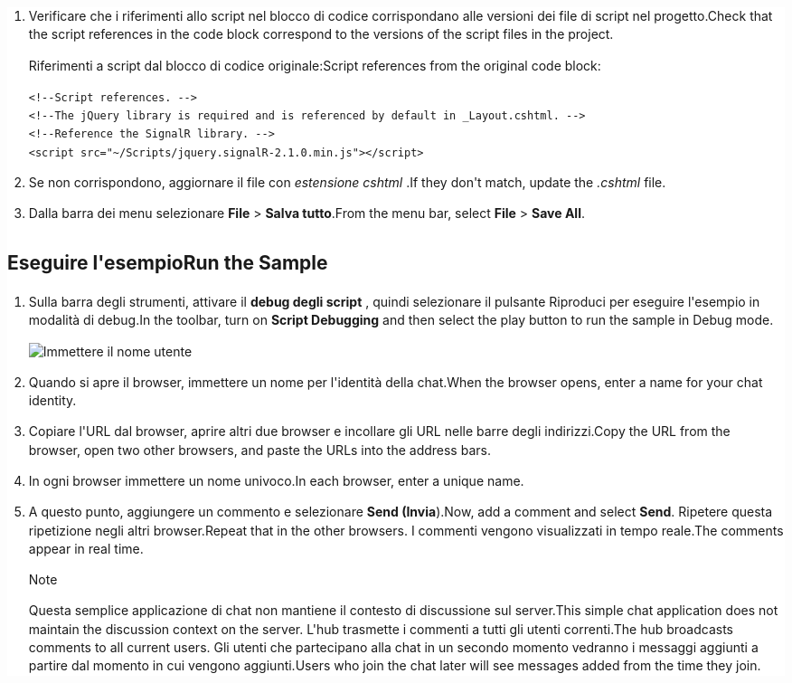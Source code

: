 1. <span data-ttu-id="9f9e7-138">Verificare che i riferimenti allo script nel blocco di codice corrispondano alle versioni dei file di script nel progetto.</span><span class="sxs-lookup"><span data-stu-id="9f9e7-138">Check that the script references in the code block correspond to the versions of the script files in the project.</span></span>

    <span data-ttu-id="9f9e7-139">Riferimenti a script dal blocco di codice originale:</span><span class="sxs-lookup"><span data-stu-id="9f9e7-139">Script references from the original code block:</span></span>

    ```cshtml
    <!--Script references. -->
    <!--The jQuery library is required and is referenced by default in _Layout.cshtml. -->
    <!--Reference the SignalR library. -->
    <script src="~/Scripts/jquery.signalR-2.1.0.min.js"></script>
    ```

1. <span data-ttu-id="9f9e7-140">Se non corrispondono, aggiornare il file con *estensione cshtml* .</span><span class="sxs-lookup"><span data-stu-id="9f9e7-140">If they don't match, update the *.cshtml* file.</span></span>

1. <span data-ttu-id="9f9e7-141">Dalla barra dei menu selezionare **File** > **Salva tutto**.</span><span class="sxs-lookup"><span data-stu-id="9f9e7-141">From the menu bar, select **File** > **Save All**.</span></span>

## <a name="run-the-sample"></a><span data-ttu-id="9f9e7-142">Eseguire l'esempio</span><span class="sxs-lookup"><span data-stu-id="9f9e7-142">Run the Sample</span></span>

1. <span data-ttu-id="9f9e7-143">Sulla barra degli strumenti, attivare il **debug degli script** , quindi selezionare il pulsante Riproduci per eseguire l'esempio in modalità di debug.</span><span class="sxs-lookup"><span data-stu-id="9f9e7-143">In the toolbar, turn on **Script Debugging** and then select the play button to run the sample in Debug mode.</span></span>

    ![Immettere il nome utente](tutorial-getting-started-with-signalr-and-mvc/_static/image3.png)

1. <span data-ttu-id="9f9e7-145">Quando si apre il browser, immettere un nome per l'identità della chat.</span><span class="sxs-lookup"><span data-stu-id="9f9e7-145">When the browser opens, enter a name for your chat identity.</span></span>

1. <span data-ttu-id="9f9e7-146">Copiare l'URL dal browser, aprire altri due browser e incollare gli URL nelle barre degli indirizzi.</span><span class="sxs-lookup"><span data-stu-id="9f9e7-146">Copy the URL from the browser, open two other browsers, and paste the URLs into the address bars.</span></span>

1. <span data-ttu-id="9f9e7-147">In ogni browser immettere un nome univoco.</span><span class="sxs-lookup"><span data-stu-id="9f9e7-147">In each browser, enter a unique name.</span></span>

1. <span data-ttu-id="9f9e7-148">A questo punto, aggiungere un commento e selezionare **Send (Invia**).</span><span class="sxs-lookup"><span data-stu-id="9f9e7-148">Now, add a comment and select **Send**.</span></span> <span data-ttu-id="9f9e7-149">Ripetere questa ripetizione negli altri browser.</span><span class="sxs-lookup"><span data-stu-id="9f9e7-149">Repeat that in the other browsers.</span></span> <span data-ttu-id="9f9e7-150">I commenti vengono visualizzati in tempo reale.</span><span class="sxs-lookup"><span data-stu-id="9f9e7-150">The comments appear in real time.</span></span>

    > [!NOTE]
    > <span data-ttu-id="9f9e7-151">Questa semplice applicazione di chat non mantiene il contesto di discussione sul server.</span><span class="sxs-lookup"><span data-stu-id="9f9e7-151">This simple chat application does not maintain the discussion context on the server.</span></span> <span data-ttu-id="9f9e7-152">L'hub trasmette i commenti a tutti gli utenti correnti.</span><span class="sxs-lookup"><span data-stu-id="9f9e7-152">The hub broadcasts comments to all current users.</span></span> <span data-ttu-id="9f9e7-153">Gli utenti che partecipano alla chat in un secondo momento vedranno i messaggi aggiunti a partire dal momento in cui vengono aggiunti.</span><span class="sxs-lookup"><span data-stu-id="9f9e7-153">Users who join the chat later will see messages added from the time they join.</span></span>
